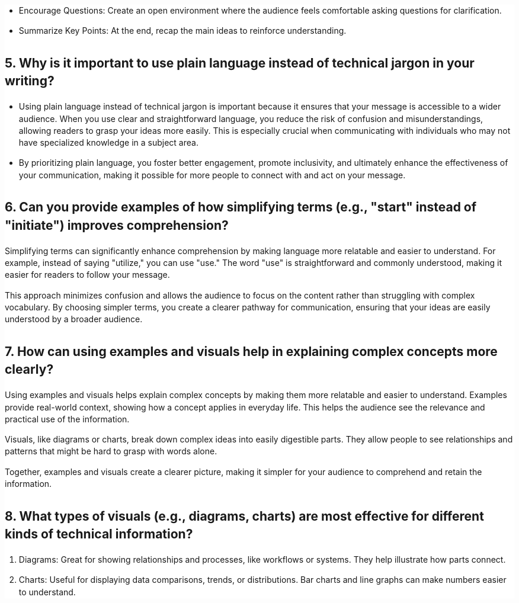 - Encourage Questions: Create an open environment where the audience feels comfortable asking questions for clarification.

- Summarize Key Points: At the end, recap the main ideas to reinforce understanding.


## 5. Why is it important to use plain language instead of technical jargon in your writing?

- Using plain language instead of technical jargon is important because it ensures that your message is accessible to a wider audience. When you use clear and straightforward language, you reduce the risk of confusion and misunderstandings, allowing readers to grasp your ideas more easily. This is especially crucial when communicating with individuals who may not have specialized knowledge in a subject area. 

- By prioritizing plain language, you foster better engagement, promote inclusivity, and ultimately enhance the effectiveness of your communication, making it possible for more people to connect with and act on your message.


## 6. Can you provide examples of how simplifying terms (e.g., "start" instead of "initiate") improves comprehension?

Simplifying terms can significantly enhance comprehension by making language more relatable and easier to understand. For example, instead of saying "utilize," you can use "use." The word "use" is straightforward and commonly understood, making it easier for readers to follow your message. 

This approach minimizes confusion and allows the audience to focus on the content rather than struggling with complex vocabulary. By choosing simpler terms, you create a clearer pathway for communication, ensuring that your ideas are easily understood by a broader audience.


## 7. How can using examples and visuals help in explaining complex concepts more clearly?

Using examples and visuals helps explain complex concepts by making them more relatable and easier to understand. Examples provide real-world context, showing how a concept applies in everyday life. This helps the audience see the relevance and practical use of the information.

Visuals, like diagrams or charts, break down complex ideas into easily digestible parts. They allow people to see relationships and patterns that might be hard to grasp with words alone. 

Together, examples and visuals create a clearer picture, making it simpler for your audience to comprehend and retain the information.


## 8. What types of visuals (e.g., diagrams, charts) are most effective for different kinds of technical information?

1. Diagrams: Great for showing relationships and processes, like workflows or systems. They help illustrate how parts connect.

2. Charts: Useful for displaying data comparisons, trends, or distributions. Bar charts and line graphs can make numbers easier to understand.
